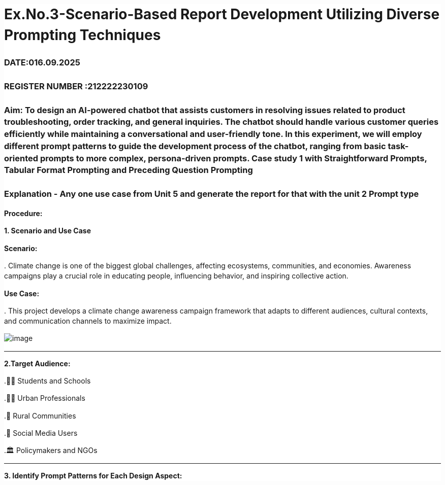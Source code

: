 # Ex.No.3-Scenario-Based Report Development Utilizing Diverse Prompting Techniques

### DATE:016.09.2025                                                                          
### REGISTER NUMBER :212222230109

### Aim: To design an AI-powered chatbot that assists customers in resolving issues related to product troubleshooting, order tracking, and general inquiries. The chatbot should handle various customer queries efficiently while maintaining a conversational and user-friendly tone. In this experiment, we will employ different prompt patterns to guide the development process of the chatbot, ranging from basic task-oriented prompts to more complex, persona-driven prompts. Case study 1 with Straightforward Prompts, Tabular Format Prompting and Preceding Question Prompting  

### Explanation - Any one use case from Unit 5 and generate the report for that with the unit 2 Prompt type
**Procedure:**

**1. Scenario and Use Case**

**Scenario:**

. Climate change is one of the biggest global challenges, affecting ecosystems, communities, and economies. Awareness campaigns play a crucial role in educating people, influencing behavior, and inspiring collective action.

**Use Case:**

. This project develops a climate change awareness campaign framework that adapts to different audiences, cultural contexts, and communication channels to maximize impact.


<img width="1536" height="1024" alt="image" src="https://github.com/user-attachments/assets/e4861b4e-6390-4b53-9e2d-1d33b18c9dfa" />


---

**2.Target Audience:**

.👩‍🎓 Students and Schools

.👨‍💻 Urban Professionals

.🌾 Rural Communities

.📱 Social Media Users

.🏛️ Policymakers and NGOs

---

**3.	Identify Prompt Patterns for Each Design Aspect:**

